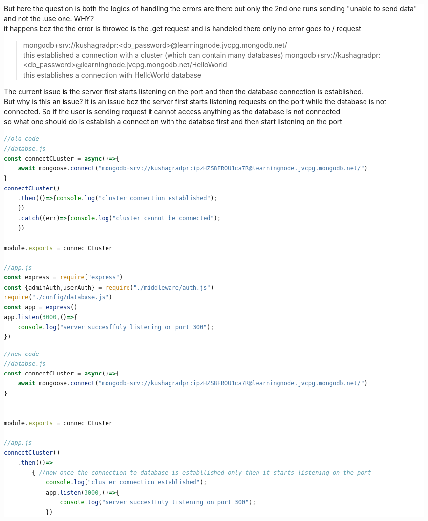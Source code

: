 ```js
```
But here the question is both the logics of handling the errors are there but only the 2nd one runs sending "unable to send data" and not the .use one. WHY?   
it happens bcz the the error is throwed is the .get request and is handeled there only no error goes to / request 

>mongodb+srv://kushagradpr:<db_password>@learningnode.jvcpg.mongodb.net/  
    this established a connection with a cluster (which can contain many databases)
mongodb+srv://kushagradpr:<db_password>@learningnode.jvcpg.mongodb.net/HelloWorld   
    this establishes a connection with HelloWorld database


The current issue is the server first starts listening on the port and then the database connection is established.  
But why is this an issue?
It is an issue bcz the server first starts listening requests on the port while the database is not connected. So if the user is sending request it cannot access anything as the database is not connected  
so what one should do is establish a connection with the databse first and then start listening on the port 

```js
//old code 
//databse.js
const connectCLuster = async()=>{
    await mongoose.connect("mongodb+srv://kushagradpr:ipzHZS8FROU1ca7R@learningnode.jvcpg.mongodb.net/") 
}
connectCLuster()
    .then(()=>{console.log("cluster connection established");
    })
    .catch((err)=>{console.log("cluster cannot be connected");
    })

module.exports = connectCLuster

//app.js
const express = require("express")
const {adminAuth,userAuth} = require("./middleware/auth.js")
require("./config/database.js")
const app = express()
app.listen(3000,()=>{
    console.log("server succesffuly listening on port 300"); 
})
```

```js 
//new code 
//databse.js
const connectCLuster = async()=>{
    await mongoose.connect("mongodb+srv://kushagradpr:ipzHZS8FROU1ca7R@learningnode.jvcpg.mongodb.net/") 
}


module.exports = connectCLuster

//app.js
connectCluster()
    .then(()=>
        { //now once the connection to database is establlished only then it starts listening on the port
            console.log("cluster connection established");
            app.listen(3000,()=>{
                console.log("server succesffuly listening on port 300"); 
            })
```